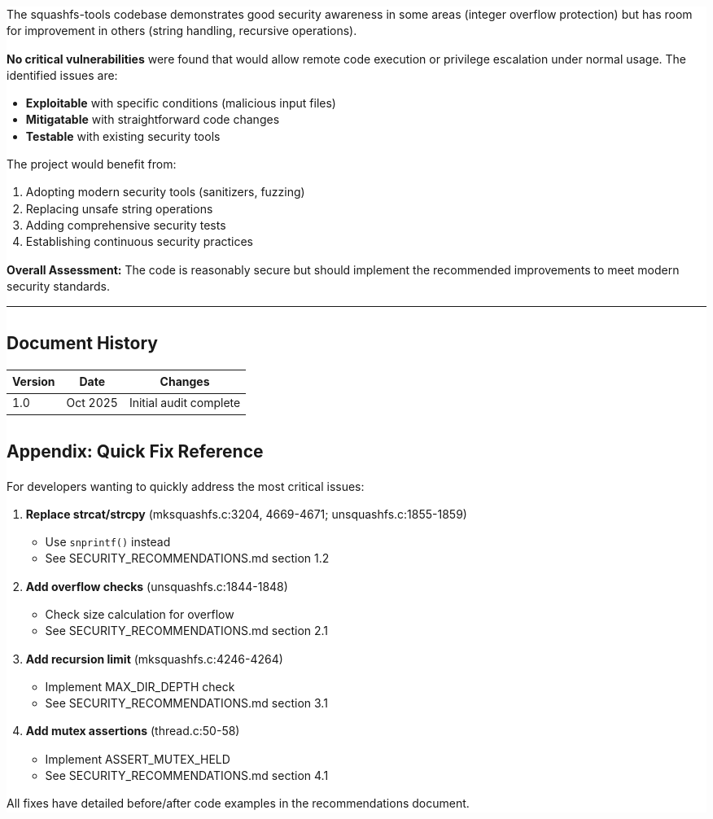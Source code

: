 The squashfs-tools codebase demonstrates good security awareness in some areas (integer overflow protection) but has room for improvement in others (string handling, recursive operations). 

**No critical vulnerabilities** were found that would allow remote code execution or privilege escalation under normal usage. The identified issues are:
- **Exploitable** with specific conditions (malicious input files)
- **Mitigatable** with straightforward code changes
- **Testable** with existing security tools

The project would benefit from:
1. Adopting modern security tools (sanitizers, fuzzing)
2. Replacing unsafe string operations
3. Adding comprehensive security tests
4. Establishing continuous security practices

**Overall Assessment:** The code is reasonably secure but should implement the recommended improvements to meet modern security standards.

---

## Document History

| Version | Date | Changes |
|---------|------|---------|
| 1.0 | Oct 2025 | Initial audit complete |

## Appendix: Quick Fix Reference

For developers wanting to quickly address the most critical issues:

1. **Replace strcat/strcpy** (mksquashfs.c:3204, 4669-4671; unsquashfs.c:1855-1859)
   - Use `snprintf()` instead
   - See SECURITY_RECOMMENDATIONS.md section 1.2

2. **Add overflow checks** (unsquashfs.c:1844-1848)
   - Check size calculation for overflow
   - See SECURITY_RECOMMENDATIONS.md section 2.1

3. **Add recursion limit** (mksquashfs.c:4246-4264)
   - Implement MAX_DIR_DEPTH check
   - See SECURITY_RECOMMENDATIONS.md section 3.1

4. **Add mutex assertions** (thread.c:50-58)
   - Implement ASSERT_MUTEX_HELD
   - See SECURITY_RECOMMENDATIONS.md section 4.1

All fixes have detailed before/after code examples in the recommendations document.
